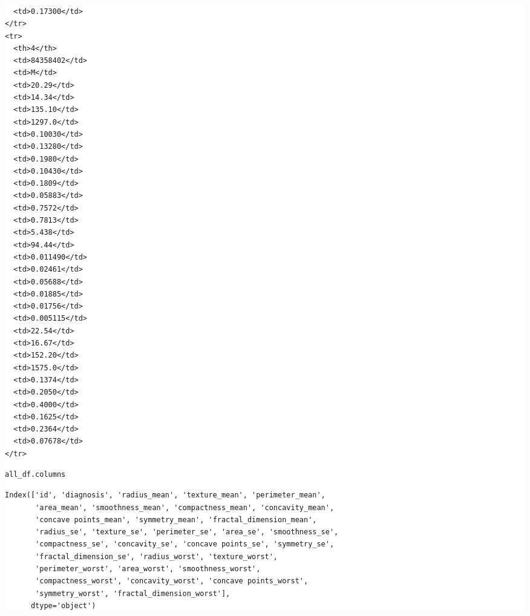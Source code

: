       <td>0.17300</td>
    </tr>
    <tr>
      <th>4</th>
      <td>84358402</td>
      <td>M</td>
      <td>20.29</td>
      <td>14.34</td>
      <td>135.10</td>
      <td>1297.0</td>
      <td>0.10030</td>
      <td>0.13280</td>
      <td>0.1980</td>
      <td>0.10430</td>
      <td>0.1809</td>
      <td>0.05883</td>
      <td>0.7572</td>
      <td>0.7813</td>
      <td>5.438</td>
      <td>94.44</td>
      <td>0.011490</td>
      <td>0.02461</td>
      <td>0.05688</td>
      <td>0.01885</td>
      <td>0.01756</td>
      <td>0.005115</td>
      <td>22.54</td>
      <td>16.67</td>
      <td>152.20</td>
      <td>1575.0</td>
      <td>0.1374</td>
      <td>0.2050</td>
      <td>0.4000</td>
      <td>0.1625</td>
      <td>0.2364</td>
      <td>0.07678</td>
    </tr>
  </tbody>
</table>
</div>




```python
all_df.columns
```




    Index(['id', 'diagnosis', 'radius_mean', 'texture_mean', 'perimeter_mean',
           'area_mean', 'smoothness_mean', 'compactness_mean', 'concavity_mean',
           'concave points_mean', 'symmetry_mean', 'fractal_dimension_mean',
           'radius_se', 'texture_se', 'perimeter_se', 'area_se', 'smoothness_se',
           'compactness_se', 'concavity_se', 'concave points_se', 'symmetry_se',
           'fractal_dimension_se', 'radius_worst', 'texture_worst',
           'perimeter_worst', 'area_worst', 'smoothness_worst',
           'compactness_worst', 'concavity_worst', 'concave points_worst',
           'symmetry_worst', 'fractal_dimension_worst'],
          dtype='object')
